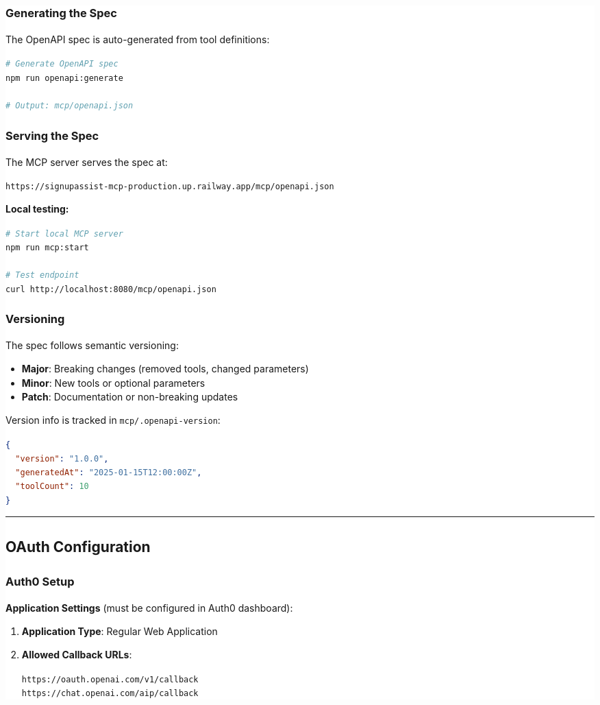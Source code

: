 ### Generating the Spec

The OpenAPI spec is auto-generated from tool definitions:

```bash
# Generate OpenAPI spec
npm run openapi:generate

# Output: mcp/openapi.json
```

### Serving the Spec

The MCP server serves the spec at:
```
https://signupassist-mcp-production.up.railway.app/mcp/openapi.json
```

**Local testing:**
```bash
# Start local MCP server
npm run mcp:start

# Test endpoint
curl http://localhost:8080/mcp/openapi.json
```

### Versioning

The spec follows semantic versioning:
- **Major**: Breaking changes (removed tools, changed parameters)
- **Minor**: New tools or optional parameters
- **Patch**: Documentation or non-breaking updates

Version info is tracked in `mcp/.openapi-version`:
```json
{
  "version": "1.0.0",
  "generatedAt": "2025-01-15T12:00:00Z",
  "toolCount": 10
}
```

---

## OAuth Configuration

### Auth0 Setup

**Application Settings** (must be configured in Auth0 dashboard):

1. **Application Type**: Regular Web Application

2. **Allowed Callback URLs**:
   ```
   https://oauth.openai.com/v1/callback
   https://chat.openai.com/aip/callback
   ```
